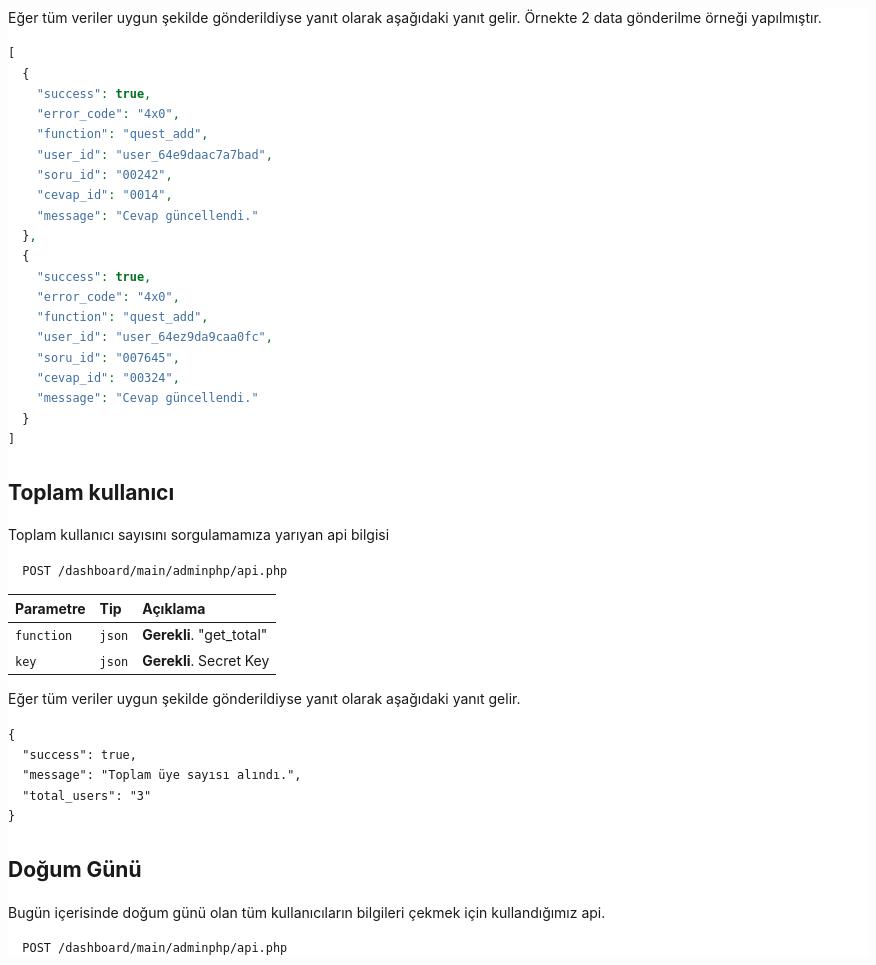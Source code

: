 
Eğer tüm veriler uygun şekilde gönderildiyse yanıt olarak aşağıdaki yanıt gelir. Örnekte 2 data gönderilme örneği yapılmıştır. 

```php
[
  {
    "success": true,
    "error_code": "4x0",
    "function": "quest_add",
    "user_id": "user_64e9daac7a7bad",
    "soru_id": "00242",
    "cevap_id": "0014",
    "message": "Cevap güncellendi."
  },
  {
    "success": true,
    "error_code": "4x0",
    "function": "quest_add",
    "user_id": "user_64ez9da9caa0fc",
    "soru_id": "007645",
    "cevap_id": "00324",
    "message": "Cevap güncellendi."
  }
]
```
## Toplam kullanıcı 
Toplam kullanıcı sayısını sorgulamamıza yarıyan api bilgisi

```http
  POST /dashboard/main/adminphp/api.php
```
| Parametre | Tip     | Açıklama                       |
| :-------- | :------- | :-------------------------------- |
| `function`      | `json` | **Gerekli**.  "get_total" |
| `key`      | `json` | **Gerekli**.  Secret Key |


Eğer tüm veriler uygun şekilde gönderildiyse yanıt olarak aşağıdaki yanıt gelir. 
```
{
  "success": true,
  "message": "Toplam üye sayısı alındı.",
  "total_users": "3"
}
```
## Doğum Günü
Bugün içerisinde doğum günü olan tüm kullanıcıların bilgileri çekmek için kullandığımız api.

```http
  POST /dashboard/main/adminphp/api.php
```
